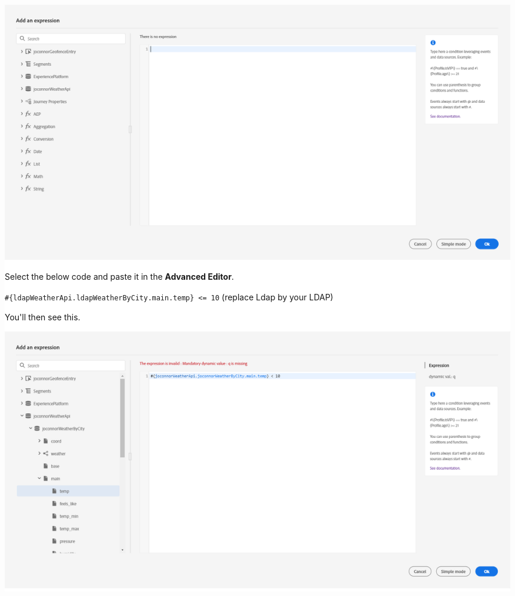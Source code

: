 ![Demo](./images/jo9.png)

Select the below code and paste it in the **Advanced Editor**.

`#{ldapWeatherApi.ldapWeatherByCity.main.temp} <= 10` (replace Ldap by your LDAP)

You'll then see this.

![Demo](./images/jo10.png)
